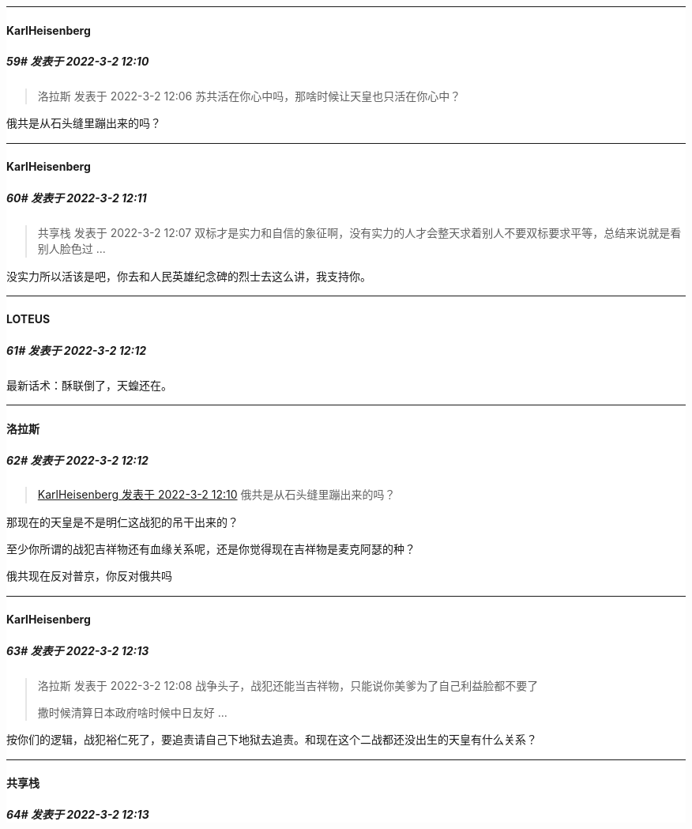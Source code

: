 *****

####  KarlHeisenberg  
##### 59#       发表于 2022-3-2 12:10

<blockquote>洛拉斯 发表于 2022-3-2 12:06
苏共活在你心中吗，那啥时候让天皇也只活在你心中？</blockquote>
俄共是从石头缝里蹦出来的吗？

*****

####  KarlHeisenberg  
##### 60#       发表于 2022-3-2 12:11

<blockquote>共享栈 发表于 2022-3-2 12:07
双标才是实力和自信的象征啊，没有实力的人才会整天求着别人不要双标要求平等，总结来说就是看别人脸色过 ...</blockquote>
没实力所以活该是吧，你去和人民英雄纪念碑的烈士去这么讲，我支持你。



*****

####  LOTEUS  
##### 61#       发表于 2022-3-2 12:12

最新话术：酥联倒了，天蝗还在。

*****

####  洛拉斯  
##### 62#       发表于 2022-3-2 12:12

<blockquote><a href="httphttps://bbs.saraba1st.com/2b/forum.php?mod=redirect&amp;goto=findpost&amp;pid=54887225&amp;ptid=2055485" target="_blank">KarlHeisenberg 发表于 2022-3-2 12:10</a>
俄共是从石头缝里蹦出来的吗？</blockquote>
那现在的天皇是不是明仁这战犯的吊干出来的？

至少你所谓的战犯吉祥物还有血缘关系呢，还是你觉得现在吉祥物是麦克阿瑟的种？

俄共现在反对普京，你反对俄共吗

*****

####  KarlHeisenberg  
##### 63#       发表于 2022-3-2 12:13

<blockquote>洛拉斯 发表于 2022-3-2 12:08
战争头子，战犯还能当吉祥物，只能说你美爹为了自己利益脸都不要了

撒时候清算日本政府啥时候中日友好 ...</blockquote>
按你们的逻辑，战犯裕仁死了，要追责请自己下地狱去追责。和现在这个二战都还没出生的天皇有什么关系？

*****

####  共享栈  
##### 64#       发表于 2022-3-2 12:13

